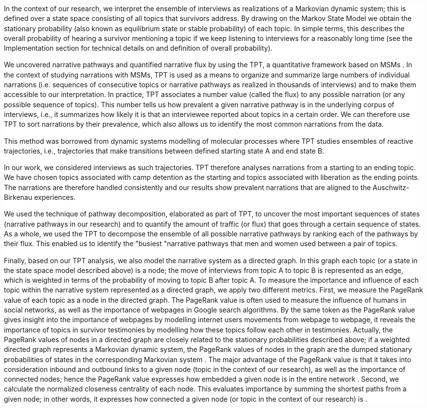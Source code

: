 In the context of our research, we interpret the ensemble of interviews as realizations of a Markovian dynamic system; this is defined over a state space consisting of all topics that survivors address. By drawing on the Markov State Model we obtain the stationary probability (also known as equilibrium state or stable probability) of each topic. In simple terms, this describes the overall probability of hearing a survivor mentioning a topic if we keep listening to interviews for a reasonably long time (see the Implementation section for technical details on and definition of overall probability). 

We uncovered narrative pathways and quantified narrative flux by using the TPT, a quantitative framework based on MSMs . In the context of studying narrations with MSMs, TPT is used as a means to organize and summarize large numbers of individual narrations (i.e. sequences of consecutive topics or narrative pathways as realized in thousands of interviews) and to make them accessible to our interpretation. In practice, TPT associates a number value (called the flux) to any possible narration (or any possible sequence of topics). This number tells us how prevalent a given narrative pathway is in the underlying corpus of interviews, i.e., it summarizes how likely it is that an interviewee reported about topics in a certain order. We can therefore use TPT to sort narrations by their prevalence, which also allows us to identify the most common narrations from the data. 

This method was borrowed from dynamic systems modelling of molecular processes where TPT studies ensembles of reactive trajectories, i.e., trajectories that make transitions between defined starting state A and end state B. 

In our work, we considered interviews as such trajectories. TPT therefore analyses narrations from a starting to an ending topic. We have chosen topics associated with camp detention as the starting and topics associated with liberation as the ending points. The narrations are therefore handled consistently and our results show prevalent narrations that are aligned to the Auschwitz-Birkenau experiences. 

We used the technique of pathway decomposition, elaborated as part of TPT, to uncover the most important sequences of states (narrative pathways in our research) and to quantify the amount of traffic (or flux) that goes through a certain sequence of states. As a whole, we used the TPT to decompose the ensemble of all possible narrative pathways by ranking each of the pathways by their flux. This enabled us to identify the "busiest "narrative pathways that men and women used between a pair of topics. 

Finally, based on our TPT analysis, we also model the narrative system as a directed graph. In this graph each topic (or a state in the state space model described above) is a node; the move of interviews from topic A to topic B is represented as an edge, which is weighted in terms of the probability of moving to topic B after topic A. To measure the importance and influence of each topic within the narrative system represented as a directed graph, we apply two different metrics. First, we measure the PageRank value of each topic as a node in the directed graph. The PageRank value is often used to measure the influence of humans in social networks, as well as the importance of webpages in Google search algorithms. By the same token as the PageRank value gives insight into the importance of webpages by modelling internet users movements from webpage to webpage, it reveals the importance of topics in survivor testimonies by modelling how these topics follow each other in testimonies. Actually, the PageRank values of nodes in a directed graph are closely related to the stationary probabilities described above; if a weighted directed graph represents a Markovian dynamic system, the PageRank values of nodes in the graph are the dumped stationary probabilities of states in the corresponding Markovian system . The major advantage of the PageRank value is that it takes into consideration inbound and outbound links to a given node (topic in the context of our research), as well as the importance of connected nodes; hence the PageRank value expresses how embedded a given node is in the entire network . Second, we calculate the normalized closeness centrality of each node. This evaluates importance by summing the shortest paths from a given node; in other words, it expresses how connected a given node (or topic in the context of our research) is . 
